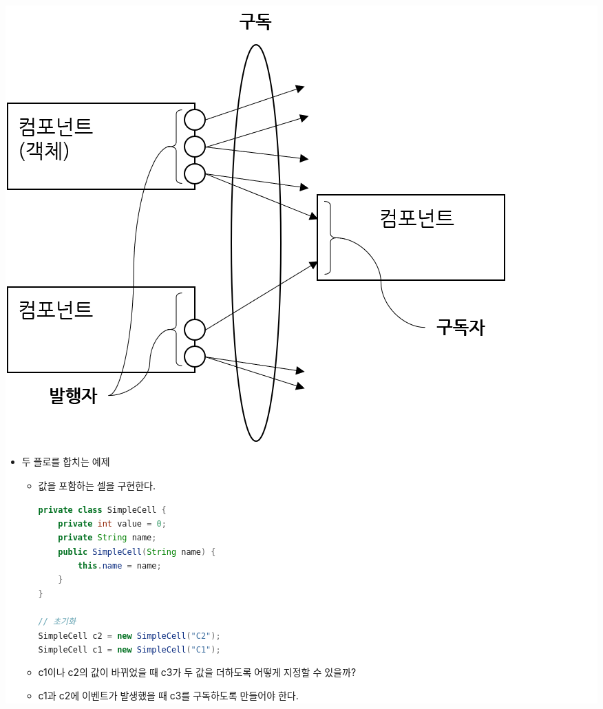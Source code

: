 ![chapter15-06](image/chapter15-06.png '발행자-구독자 모델')

- 두 플로를 합치는 예제
    - 값을 포함하는 셀을 구현한다.

        ```java
        private class SimpleCell {
        	private int value = 0;
        	private String name;
        	public SimpleCell(String name) {
        		this.name = name;
        	}
        }

        // 초기화
        SimpleCell c2 = new SimpleCell("C2");
        SimpleCell c1 = new SimpleCell("C1");
        ```

    - c1이나 c2의 값이 바뀌었을 때 c3가 두 값을 더하도록 어떻게 지정할 수 있을까?
    - c1과 c2에 이벤트가 발생했을 때 c3를 구독하도록 만들어야 한다.
